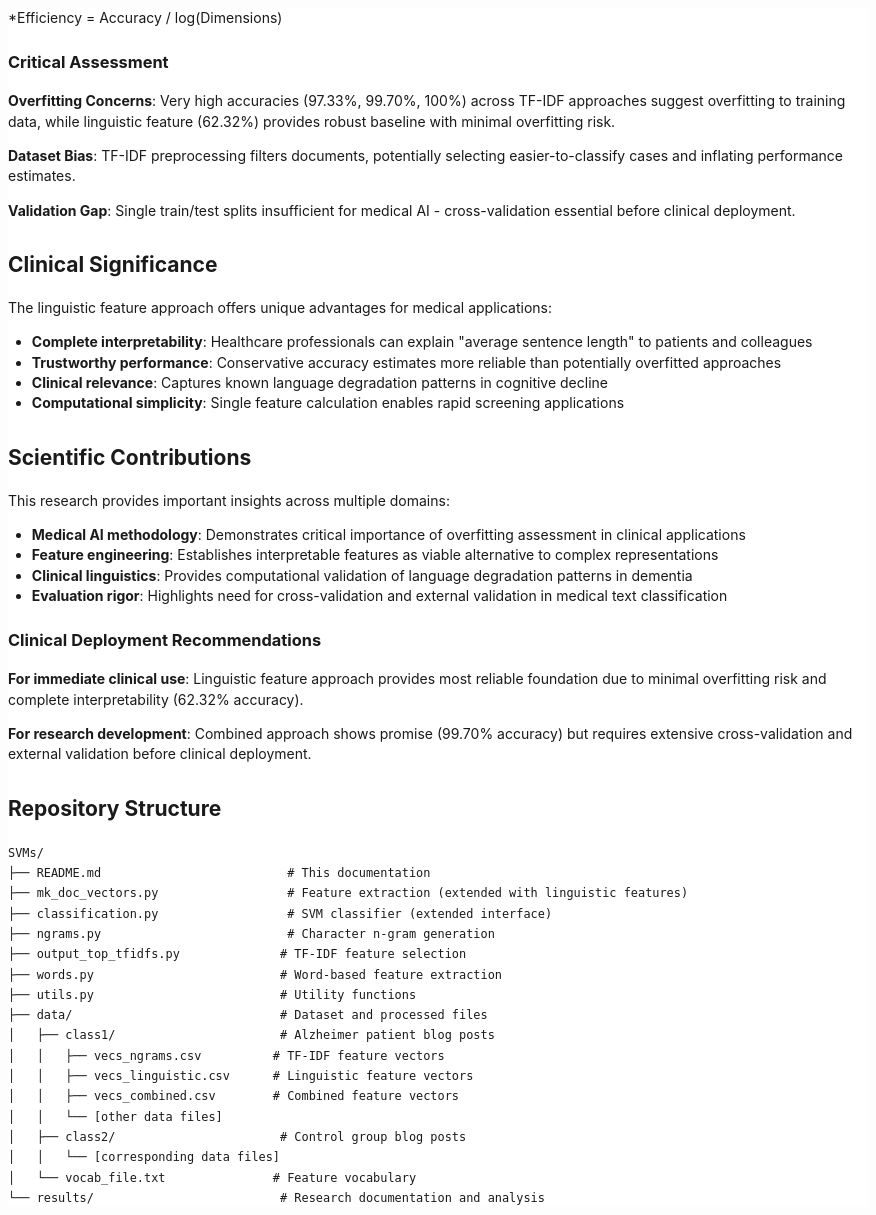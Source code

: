 *Efficiency = Accuracy / log(Dimensions)

### Critical Assessment

**Overfitting Concerns**: Very high accuracies (97.33%, 99.70%, 100%) across TF-IDF approaches suggest overfitting to training data, while linguistic feature (62.32%) provides robust baseline with minimal overfitting risk.

**Dataset Bias**: TF-IDF preprocessing filters documents, potentially selecting easier-to-classify cases and inflating performance estimates.

**Validation Gap**: Single train/test splits insufficient for medical AI - cross-validation essential before clinical deployment.

## Clinical Significance

The linguistic feature approach offers unique advantages for medical applications:
- **Complete interpretability**: Healthcare professionals can explain "average sentence length" to patients and colleagues
- **Trustworthy performance**: Conservative accuracy estimates more reliable than potentially overfitted approaches
- **Clinical relevance**: Captures known language degradation patterns in cognitive decline
- **Computational simplicity**: Single feature calculation enables rapid screening applications

## Scientific Contributions

This research provides important insights across multiple domains:
- **Medical AI methodology**: Demonstrates critical importance of overfitting assessment in clinical applications
- **Feature engineering**: Establishes interpretable features as viable alternative to complex representations
- **Clinical linguistics**: Provides computational validation of language degradation patterns in dementia
- **Evaluation rigor**: Highlights need for cross-validation and external validation in medical text classification

### Clinical Deployment Recommendations

**For immediate clinical use**: Linguistic feature approach provides most reliable foundation due to minimal overfitting risk and complete interpretability (62.32% accuracy).

**For research development**: Combined approach shows promise (99.70% accuracy) but requires extensive cross-validation and external validation before clinical deployment.

## Repository Structure

```
SVMs/
├── README.md                          # This documentation
├── mk_doc_vectors.py                  # Feature extraction (extended with linguistic features)
├── classification.py                  # SVM classifier (extended interface)
├── ngrams.py                          # Character n-gram generation
├── output_top_tfidfs.py              # TF-IDF feature selection
├── words.py                          # Word-based feature extraction
├── utils.py                          # Utility functions
├── data/                             # Dataset and processed files
│   ├── class1/                       # Alzheimer patient blog posts
│   │   ├── vecs_ngrams.csv          # TF-IDF feature vectors
│   │   ├── vecs_linguistic.csv      # Linguistic feature vectors
│   │   ├── vecs_combined.csv        # Combined feature vectors
│   │   └── [other data files]
│   ├── class2/                       # Control group blog posts
│   │   └── [corresponding data files]
│   └── vocab_file.txt               # Feature vocabulary
└── results/                          # Research documentation and analysis
```